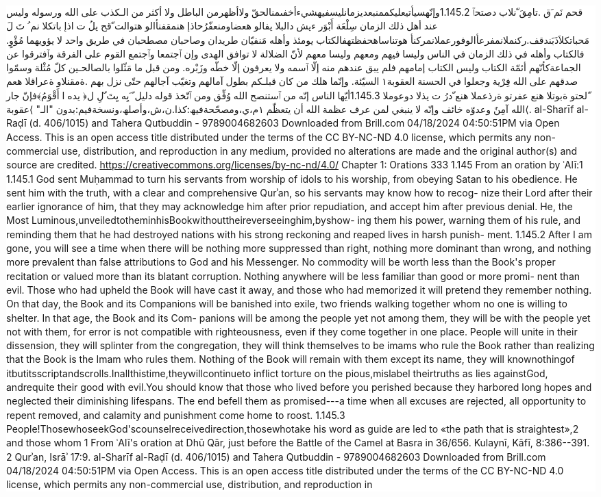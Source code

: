 قحم نَم َق .تامِقَ ّنلاب دصتحٱ
1.145.2وإنّهسيأتيعليكممنبعديزمانليسفيهشيءأخفىمنالحقّ ولاأظهرمن الباطل ولا
أكثر من الـكذب على الله ورسوله وليس عند أهل ذلك الزمان سِلْعَة أَبْوَر ءيش
دالبلا يفالو هعضاومنعفّرُحاذإ هنمقفنأالو هتوالت ّقح يلُ ت اذإ باتكلا نم ُ تَ
لَ مَحباتكلاَذَبَندقف.ركنملانمفرعأالوفورعملانمركنأ هوتناساهحفظتهفالكتاب يومئذ
وأهله مَنفيّان طريدان وصاحبان مصطحبان في طريق واحد لا يؤويهما مُؤْوٍ. فالكتاب
وأهله في ذلك الزمان في الناس وليسا فيهم ومعهم وليسا معهم لأنّ الضلالة لا
توافق الهدى وإن ٱجتمعا وٱجتمع القوم على الفرقة وٱفترقوا عن الجماعةكأنّهم
أئمّة الكتاب وليس الكتاب إمامهم فلم يبق عندهم منه إلّا ٱسمه ولا يعرفون إلّا
خطّه وزَبْره. ومن قبل ما مَثّلوا بالصالحـين كلّ مُثْلة وسمّوا صدقهم على الله فِرْية
وجعلوا في الحسنة العقوبة١ السيّئة. وإنّما هلك من كان قبلـكم بطول آمالهم
وتغيّب آجالهم حتّى نزل بهم .ةمقنلاو ةعراقلا هعم ّلحتو ةبوتلا هنع عفرتو
ةرذعملا هنع ّدرُ ت يذلا دوعوملا 1.145.3أيّها الناس إنّه من ٱستنصح الله وُفِّق
ومن ٱتّخذ قوله دليل ً َيِه يِتَ ّلِ ل﴿ يده ا أَقْوَمُ﴾فإنّ جار الله آمِنٌ وعدوّه خائف
وإنّه لا ينبغي لمن عرف عظمة الله أن يتعظّم
١م،ي،ومصحّحةفيھ:كذا.ن،ش،وأصلھ،ونسخةفيم:بدون "الـ" ⟩عقوبة⟨. al-Sharīf
al-Raḍī (d. 406/1015) and Tahera Qutbuddin - 9789004682603 Downloaded
from Brill.com 04/18/2024 04:50:51PM via Open Access. This is an open
access title distributed under the terms of the CC BY-NC-ND 4.0 license,
which permits any non-commercial use, distribution, and reproduction in
any medium, provided no alterations are made and the original author(s)
and source are credited.
https://creativecommons.org/licenses/by-nc-nd/4.0/ Chapter 1: Orations
333 1.145 From an oration by ʿAlī:1 1.145.1 God sent Muḥammad to turn
his servants from worship of idols to his worship, from obeying Satan to
his obedience. He sent him with the truth, with a clear and
comprehensive Qurʾan, so his servants may know how to recog- nize their
Lord after their earlier ignorance of him, that they may acknowledge him
after prior repudiation, and accept him after previous denial. He, the
Most Luminous,unveiledtotheminhisBookwithouttheireverseeinghim,byshow-
ing them his power, warning them of his rule, and reminding them that he
had destroyed nations with his strong reckoning and reaped lives in
harsh punish- ment. 1.145.2 After I am gone, you will see a time when
there will be nothing more suppressed than right, nothing more dominant
than wrong, and nothing more prevalent than false attributions to God
and his Messenger. No commodity will be worth less than the Book's
proper recitation or valued more than its blatant corruption. Nothing
anywhere will be less familiar than good or more promi- nent than evil.
Those who had upheld the Book will have cast it away, and those who had
memorized it will pretend they remember nothing. On that day, the Book
and its Companions will be banished into exile, two friends walking
together whom no one is willing to shelter. In that age, the Book and
its Com- panions will be among the people yet not among them, they will
be with the people yet not with them, for error is not compatible with
righteousness, even if they come together in one place. People will
unite in their dissension, they will splinter from the congregation,
they will think themselves to be imams who rule the Book rather than
realizing that the Book is the Imam who rules them. Nothing of the Book
will remain with them except its name, they will knownothingof
itbutitsscriptandscrolls.Inallthistime,theywillcontinueto inflict
torture on the pious,mislabel theirtruths as lies againstGod, andrequite
their good with evil.You should know that those who lived before you
perished because they harbored long hopes and neglected their
diminishing lifespans. The end befell them as promised---a time when all
excuses are rejected, all opportunity to repent removed, and calamity
and punishment come home to roost. 1.145.3
People!ThosewhoseekGod'scounselreceivedirection,thosewhotake his word as
guide are led to «the path that is straightest»,2 and those whom 1 From
ʿAlī's oration at Dhū Qār, just before the Battle of the Camel at Basra
in 36/656. Kulaynī, Kāfī, 8:386--391. 2 Qurʾan, Isrāʾ 17:9. al-Sharīf
al-Raḍī (d. 406/1015) and Tahera Qutbuddin - 9789004682603 Downloaded
from Brill.com 04/18/2024 04:50:51PM via Open Access. This is an open
access title distributed under the terms of the CC BY-NC-ND 4.0 license,
which permits any non-commercial use, distribution, and reproduction in